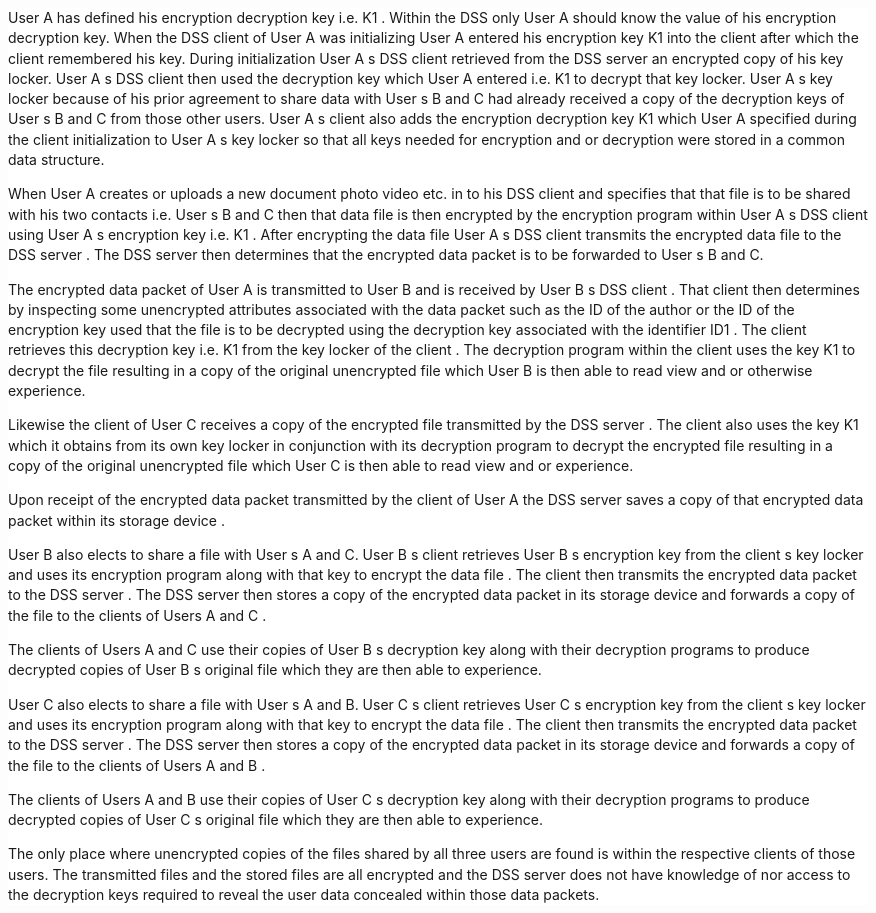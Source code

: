 User A has defined his encryption decryption key i.e. K1 . Within the DSS only User A should know the value of his encryption decryption key. When the DSS client of User A was initializing User A entered his encryption key K1 into the client after which the client remembered his key. During initialization User A s DSS client retrieved from the DSS server an encrypted copy of his key locker. User A s DSS client then used the decryption key which User A entered i.e. K1 to decrypt that key locker. User A s key locker because of his prior agreement to share data with User s B and C had already received a copy of the decryption keys of User s B and C from those other users. User A s client also adds the encryption decryption key K1 which User A specified during the client initialization to User A s key locker so that all keys needed for encryption and or decryption were stored in a common data structure.

When User A creates or uploads a new document photo video etc. in to his DSS client and specifies that that file is to be shared with his two contacts i.e. User s B and C then that data file is then encrypted by the encryption program within User A s DSS client using User A s encryption key i.e. K1 . After encrypting the data file User A s DSS client transmits the encrypted data file to the DSS server . The DSS server then determines that the encrypted data packet is to be forwarded to User s B and C.

The encrypted data packet of User A is transmitted to User B and is received by User B s DSS client . That client then determines by inspecting some unencrypted attributes associated with the data packet such as the ID of the author or the ID of the encryption key used that the file is to be decrypted using the decryption key associated with the identifier ID1 . The client retrieves this decryption key i.e. K1 from the key locker of the client . The decryption program within the client uses the key K1 to decrypt the file resulting in a copy of the original unencrypted file which User B is then able to read view and or otherwise experience.

Likewise the client of User C receives a copy of the encrypted file transmitted by the DSS server . The client also uses the key K1 which it obtains from its own key locker in conjunction with its decryption program to decrypt the encrypted file resulting in a copy of the original unencrypted file which User C is then able to read view and or experience.

Upon receipt of the encrypted data packet transmitted by the client of User A the DSS server saves a copy of that encrypted data packet within its storage device .

User B also elects to share a file with User s A and C. User B s client retrieves User B s encryption key from the client s key locker and uses its encryption program along with that key to encrypt the data file . The client then transmits the encrypted data packet to the DSS server . The DSS server then stores a copy of the encrypted data packet in its storage device and forwards a copy of the file to the clients of Users A and C .

The clients of Users A and C use their copies of User B s decryption key along with their decryption programs to produce decrypted copies of User B s original file which they are then able to experience.

User C also elects to share a file with User s A and B. User C s client retrieves User C s encryption key from the client s key locker and uses its encryption program along with that key to encrypt the data file . The client then transmits the encrypted data packet to the DSS server . The DSS server then stores a copy of the encrypted data packet in its storage device and forwards a copy of the file to the clients of Users A and B .

The clients of Users A and B use their copies of User C s decryption key along with their decryption programs to produce decrypted copies of User C s original file which they are then able to experience.

The only place where unencrypted copies of the files shared by all three users are found is within the respective clients of those users. The transmitted files and the stored files are all encrypted and the DSS server does not have knowledge of nor access to the decryption keys required to reveal the user data concealed within those data packets.
